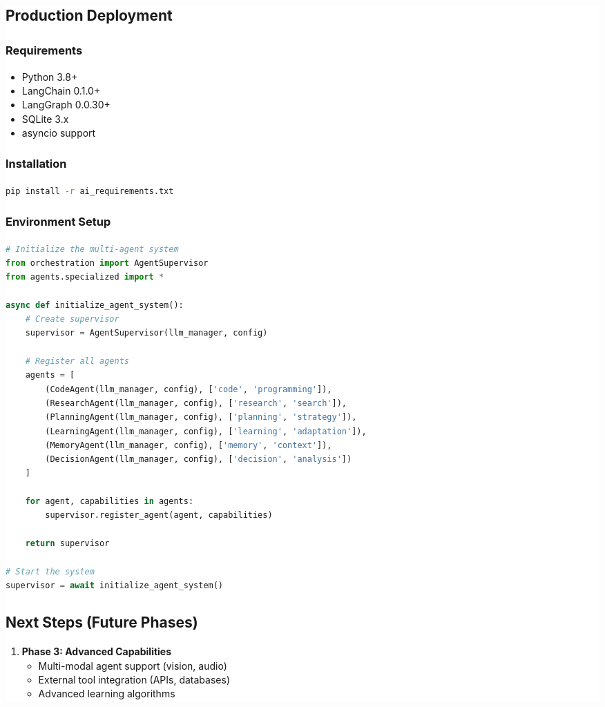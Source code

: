 ## Production Deployment

### Requirements
- Python 3.8+
- LangChain 0.1.0+
- LangGraph 0.0.30+
- SQLite 3.x
- asyncio support

### Installation
```bash
pip install -r ai_requirements.txt
```

### Environment Setup
```python
# Initialize the multi-agent system
from orchestration import AgentSupervisor
from agents.specialized import *

async def initialize_agent_system():
    # Create supervisor
    supervisor = AgentSupervisor(llm_manager, config)
    
    # Register all agents
    agents = [
        (CodeAgent(llm_manager, config), ['code', 'programming']),
        (ResearchAgent(llm_manager, config), ['research', 'search']),
        (PlanningAgent(llm_manager, config), ['planning', 'strategy']),
        (LearningAgent(llm_manager, config), ['learning', 'adaptation']),
        (MemoryAgent(llm_manager, config), ['memory', 'context']),
        (DecisionAgent(llm_manager, config), ['decision', 'analysis'])
    ]
    
    for agent, capabilities in agents:
        supervisor.register_agent(agent, capabilities)
    
    return supervisor

# Start the system
supervisor = await initialize_agent_system()
```

## Next Steps (Future Phases)

1. **Phase 3: Advanced Capabilities**
   - Multi-modal agent support (vision, audio)
   - External tool integration (APIs, databases)
   - Advanced learning algorithms
